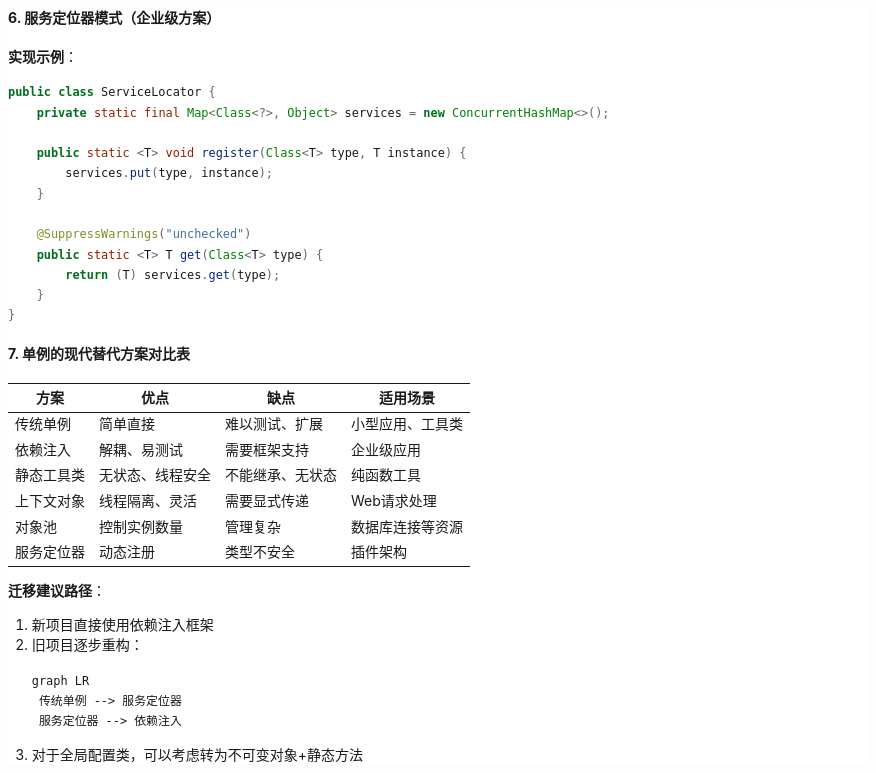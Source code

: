 #### 6. 服务定位器模式（企业级方案）

**实现示例**：

```java
public class ServiceLocator {
    private static final Map<Class<?>, Object> services = new ConcurrentHashMap<>();

    public static <T> void register(Class<T> type, T instance) {
        services.put(type, instance);
    }

    @SuppressWarnings("unchecked")
    public static <T> T get(Class<T> type) {
        return (T) services.get(type);
    }
}
```



#### 7. 单例的现代替代方案对比表

| 方案       | 优点             | 缺点             | 适用场景         |
| ---------- | ---------------- | ---------------- | ---------------- |
| 传统单例   | 简单直接         | 难以测试、扩展   | 小型应用、工具类 |
| 依赖注入   | 解耦、易测试     | 需要框架支持     | 企业级应用       |
| 静态工具类 | 无状态、线程安全 | 不能继承、无状态 | 纯函数工具       |
| 上下文对象 | 线程隔离、灵活   | 需要显式传递     | Web请求处理      |
| 对象池     | 控制实例数量     | 管理复杂         | 数据库连接等资源 |
| 服务定位器 | 动态注册         | 类型不安全       | 插件架构         |

**迁移建议路径**：
1. 新项目直接使用依赖注入框架
2. 旧项目逐步重构：
   ```mermaid
   graph LR
    传统单例 --> 服务定位器
    服务定位器 --> 依赖注入
   ```
3. 对于全局配置类，可以考虑转为不可变对象+静态方法







